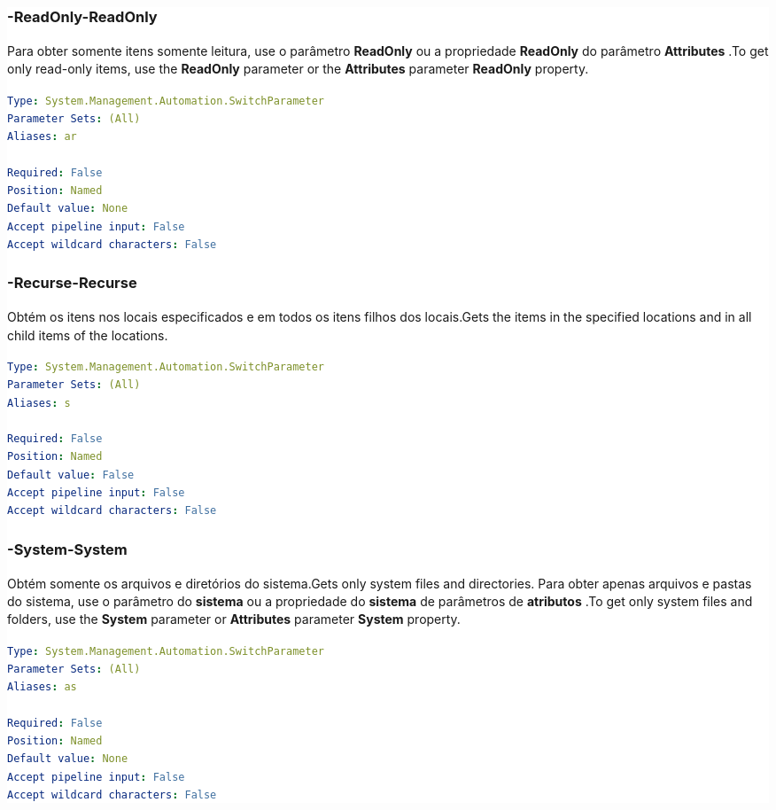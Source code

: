 ### <span data-ttu-id="d9877-285">-ReadOnly</span><span class="sxs-lookup"><span data-stu-id="d9877-285">-ReadOnly</span></span>

<span data-ttu-id="d9877-286">Para obter somente itens somente leitura, use o parâmetro **ReadOnly** ou a propriedade **ReadOnly** do parâmetro **Attributes** .</span><span class="sxs-lookup"><span data-stu-id="d9877-286">To get only read-only items, use the **ReadOnly** parameter or the **Attributes** parameter **ReadOnly** property.</span></span>

```yaml
Type: System.Management.Automation.SwitchParameter
Parameter Sets: (All)
Aliases: ar

Required: False
Position: Named
Default value: None
Accept pipeline input: False
Accept wildcard characters: False
```

### <span data-ttu-id="d9877-287">-Recurse</span><span class="sxs-lookup"><span data-stu-id="d9877-287">-Recurse</span></span>

<span data-ttu-id="d9877-288">Obtém os itens nos locais especificados e em todos os itens filhos dos locais.</span><span class="sxs-lookup"><span data-stu-id="d9877-288">Gets the items in the specified locations and in all child items of the locations.</span></span>

```yaml
Type: System.Management.Automation.SwitchParameter
Parameter Sets: (All)
Aliases: s

Required: False
Position: Named
Default value: False
Accept pipeline input: False
Accept wildcard characters: False
```

### <span data-ttu-id="d9877-289">-System</span><span class="sxs-lookup"><span data-stu-id="d9877-289">-System</span></span>

<span data-ttu-id="d9877-290">Obtém somente os arquivos e diretórios do sistema.</span><span class="sxs-lookup"><span data-stu-id="d9877-290">Gets only system files and directories.</span></span> <span data-ttu-id="d9877-291">Para obter apenas arquivos e pastas do sistema, use o parâmetro do **sistema** ou a propriedade do **sistema** de parâmetros de **atributos** .</span><span class="sxs-lookup"><span data-stu-id="d9877-291">To get only system files and folders, use the **System** parameter or **Attributes** parameter **System** property.</span></span>

```yaml
Type: System.Management.Automation.SwitchParameter
Parameter Sets: (All)
Aliases: as

Required: False
Position: Named
Default value: None
Accept pipeline input: False
Accept wildcard characters: False
```
